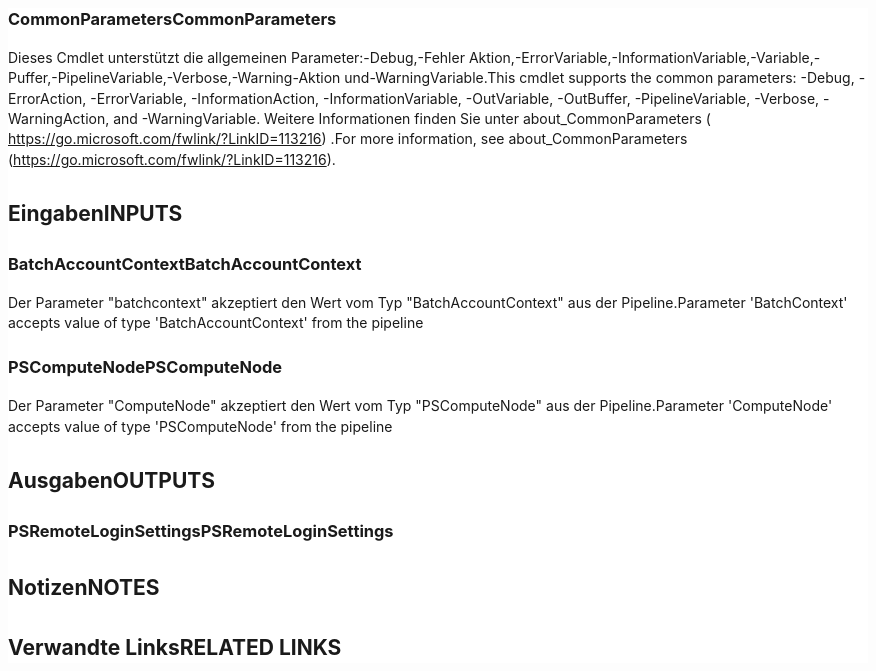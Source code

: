 ### <span data-ttu-id="c1233-133">CommonParameters</span><span class="sxs-lookup"><span data-stu-id="c1233-133">CommonParameters</span></span>
<span data-ttu-id="c1233-134">Dieses Cmdlet unterstützt die allgemeinen Parameter:-Debug,-Fehler Aktion,-ErrorVariable,-InformationVariable,-Variable,-Puffer,-PipelineVariable,-Verbose,-Warning-Aktion und-WarningVariable.</span><span class="sxs-lookup"><span data-stu-id="c1233-134">This cmdlet supports the common parameters: -Debug, -ErrorAction, -ErrorVariable, -InformationAction, -InformationVariable, -OutVariable, -OutBuffer, -PipelineVariable, -Verbose, -WarningAction, and -WarningVariable.</span></span> <span data-ttu-id="c1233-135">Weitere Informationen finden Sie unter about_CommonParameters ( https://go.microsoft.com/fwlink/?LinkID=113216) .</span><span class="sxs-lookup"><span data-stu-id="c1233-135">For more information, see about_CommonParameters (https://go.microsoft.com/fwlink/?LinkID=113216).</span></span>

## <span data-ttu-id="c1233-136">Eingaben</span><span class="sxs-lookup"><span data-stu-id="c1233-136">INPUTS</span></span>

### <span data-ttu-id="c1233-137">BatchAccountContext</span><span class="sxs-lookup"><span data-stu-id="c1233-137">BatchAccountContext</span></span>
<span data-ttu-id="c1233-138">Der Parameter "batchcontext" akzeptiert den Wert vom Typ "BatchAccountContext" aus der Pipeline.</span><span class="sxs-lookup"><span data-stu-id="c1233-138">Parameter 'BatchContext' accepts value of type 'BatchAccountContext' from the pipeline</span></span>

### <span data-ttu-id="c1233-139">PSComputeNode</span><span class="sxs-lookup"><span data-stu-id="c1233-139">PSComputeNode</span></span>
<span data-ttu-id="c1233-140">Der Parameter "ComputeNode" akzeptiert den Wert vom Typ "PSComputeNode" aus der Pipeline.</span><span class="sxs-lookup"><span data-stu-id="c1233-140">Parameter 'ComputeNode' accepts value of type 'PSComputeNode' from the pipeline</span></span>

## <span data-ttu-id="c1233-141">Ausgaben</span><span class="sxs-lookup"><span data-stu-id="c1233-141">OUTPUTS</span></span>

### <span data-ttu-id="c1233-142">PSRemoteLoginSettings</span><span class="sxs-lookup"><span data-stu-id="c1233-142">PSRemoteLoginSettings</span></span>

## <span data-ttu-id="c1233-143">Notizen</span><span class="sxs-lookup"><span data-stu-id="c1233-143">NOTES</span></span>

## <span data-ttu-id="c1233-144">Verwandte Links</span><span class="sxs-lookup"><span data-stu-id="c1233-144">RELATED LINKS</span></span>
